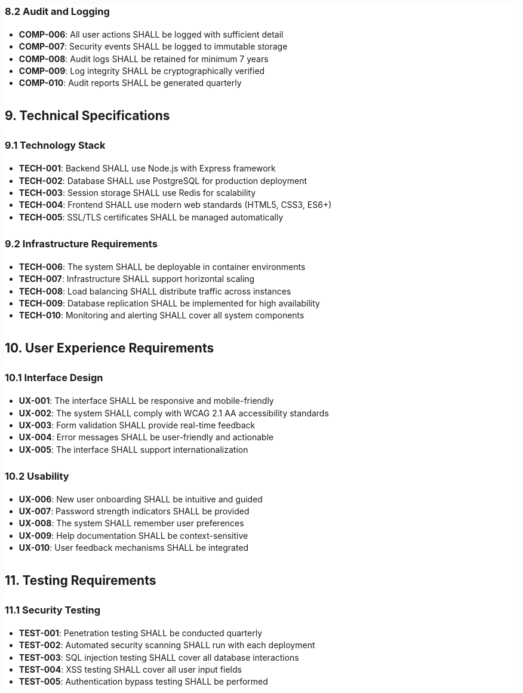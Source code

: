 ### 8.2 Audit and Logging

- **COMP-006**: All user actions SHALL be logged with sufficient detail
- **COMP-007**: Security events SHALL be logged to immutable storage
- **COMP-008**: Audit logs SHALL be retained for minimum 7 years
- **COMP-009**: Log integrity SHALL be cryptographically verified
- **COMP-010**: Audit reports SHALL be generated quarterly

## 9. Technical Specifications

### 9.1 Technology Stack

- **TECH-001**: Backend SHALL use Node.js with Express framework
- **TECH-002**: Database SHALL use PostgreSQL for production deployment
- **TECH-003**: Session storage SHALL use Redis for scalability
- **TECH-004**: Frontend SHALL use modern web standards (HTML5, CSS3, ES6+)
- **TECH-005**: SSL/TLS certificates SHALL be managed automatically

### 9.2 Infrastructure Requirements

- **TECH-006**: The system SHALL be deployable in container environments
- **TECH-007**: Infrastructure SHALL support horizontal scaling
- **TECH-008**: Load balancing SHALL distribute traffic across instances
- **TECH-009**: Database replication SHALL be implemented for high availability
- **TECH-010**: Monitoring and alerting SHALL cover all system components

## 10. User Experience Requirements

### 10.1 Interface Design

- **UX-001**: The interface SHALL be responsive and mobile-friendly
- **UX-002**: The system SHALL comply with WCAG 2.1 AA accessibility standards
- **UX-003**: Form validation SHALL provide real-time feedback
- **UX-004**: Error messages SHALL be user-friendly and actionable
- **UX-005**: The interface SHALL support internationalization

### 10.2 Usability

- **UX-006**: New user onboarding SHALL be intuitive and guided
- **UX-007**: Password strength indicators SHALL be provided
- **UX-008**: The system SHALL remember user preferences
- **UX-009**: Help documentation SHALL be context-sensitive
- **UX-010**: User feedback mechanisms SHALL be integrated

## 11. Testing Requirements

### 11.1 Security Testing

- **TEST-001**: Penetration testing SHALL be conducted quarterly
- **TEST-002**: Automated security scanning SHALL run with each deployment
- **TEST-003**: SQL injection testing SHALL cover all database interactions
- **TEST-004**: XSS testing SHALL cover all user input fields
- **TEST-005**: Authentication bypass testing SHALL be performed
